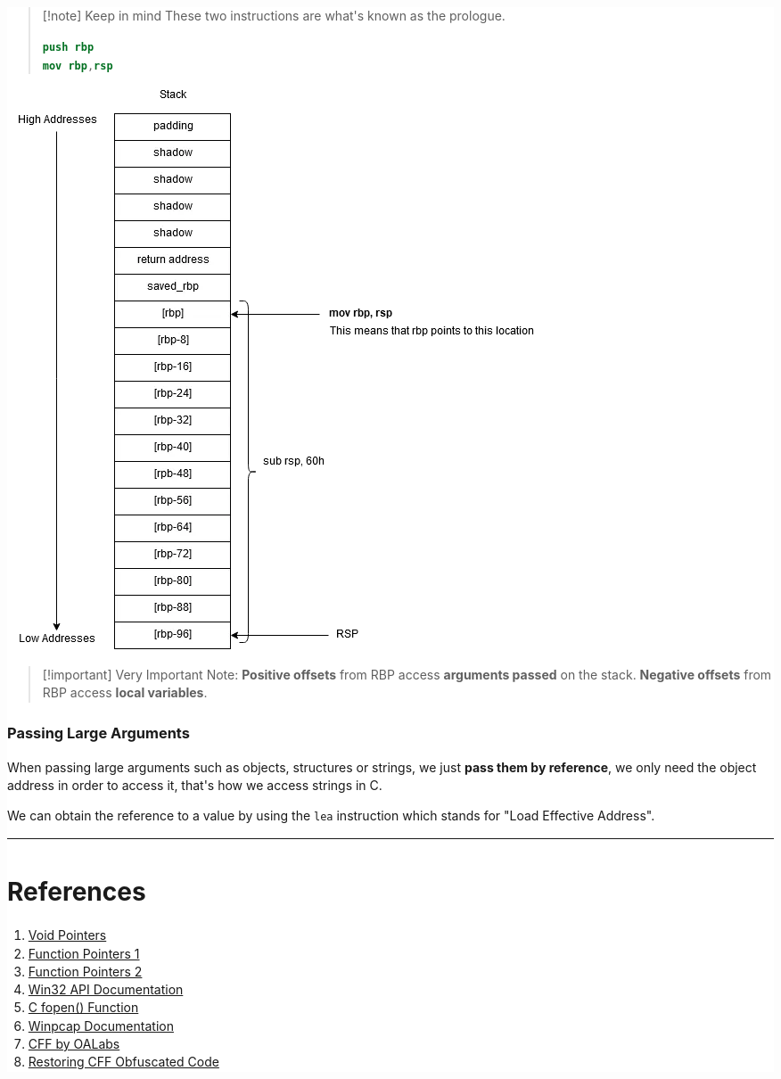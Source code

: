 >[!note] Keep in mind 
>These two instructions are what's known as the prologue.
>```nasm
>push rbp
>mov rbp,rsp 
>```

![Pasted image 20240721080653](Assets/Pasted%20image%2020240721080653.png)
>[!important] Very Important Note:
>**Positive offsets** from RBP access **arguments passed** on the stack. **Negative offsets** from RBP access **local variables**.

### Passing Large Arguments

When passing large arguments such as objects, structures or strings, we just **pass them by reference**, we only need the object address in order to access it, that's how we access strings in C.

We can obtain the reference to a value by using the `lea` instruction which stands for "Load Effective Address".

---
# References
1. [Void Pointers](https://youtu.be/ij2jrsUmwCI)
2. [Function Pointers 1](https://www.youtube.com/watch?v=p4sDgQ-jao4)
3. [Function Pointers 2](https://youtu.be/BRsv3ZXoHto)
4. [Win32 API Documentation](https://learn.microsoft.com/en-us/windows/win32/api/)
5. [C fopen() Function](https://www.geeksforgeeks.org/c-fopen-function-with-examples/)
6. [Winpcap Documentation](https://www.winpcap.org/docs/docs_412/html/group__wpcapfunc.html#ga98f36e62c95c6ad81eaa8b2bbeb8f16e)
7. [CFF by OALabs](https://www.youtube.com/watch?v=ySrvgnsz3q0)
8. [Restoring CFF Obfuscated Code](https://www.youtube.com/watch?v=ySrvgnsz3q0)